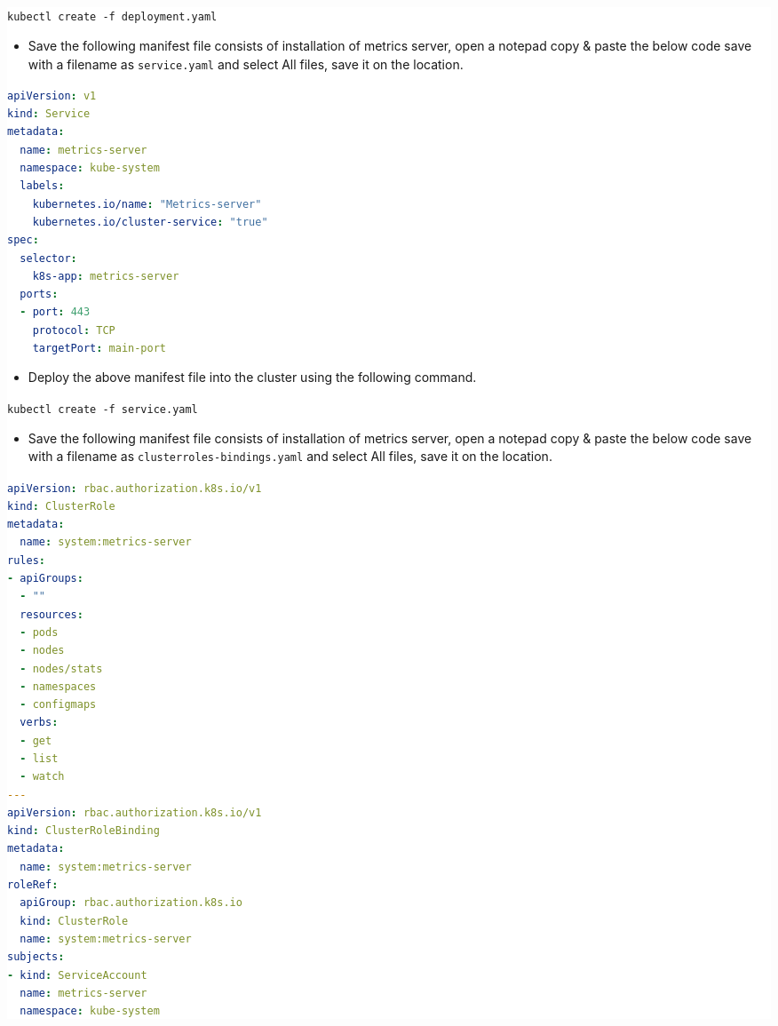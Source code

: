 ```
kubectl create -f deployment.yaml
```
* Save the following manifest file consists of installation of metrics server, open a notepad copy & paste the below code save with a filename as `service.yaml` and select All files, save it on the location.

```yaml
apiVersion: v1
kind: Service
metadata:
  name: metrics-server
  namespace: kube-system
  labels:
    kubernetes.io/name: "Metrics-server"
    kubernetes.io/cluster-service: "true"
spec:
  selector:
    k8s-app: metrics-server
  ports:
  - port: 443
    protocol: TCP
    targetPort: main-port
```
* Deploy the above manifest file into the cluster using the following command.

```
kubectl create -f service.yaml
```
* Save the following manifest file consists of installation of metrics server, open a notepad copy & paste the below code save with a filename as `clusterroles-bindings.yaml` and select All files, save it on the location.

```yaml
apiVersion: rbac.authorization.k8s.io/v1
kind: ClusterRole
metadata:
  name: system:metrics-server
rules:
- apiGroups:
  - ""
  resources:
  - pods
  - nodes
  - nodes/stats
  - namespaces
  - configmaps
  verbs:
  - get
  - list
  - watch
---
apiVersion: rbac.authorization.k8s.io/v1
kind: ClusterRoleBinding
metadata:
  name: system:metrics-server
roleRef:
  apiGroup: rbac.authorization.k8s.io
  kind: ClusterRole
  name: system:metrics-server
subjects:
- kind: ServiceAccount
  name: metrics-server
  namespace: kube-system
```
